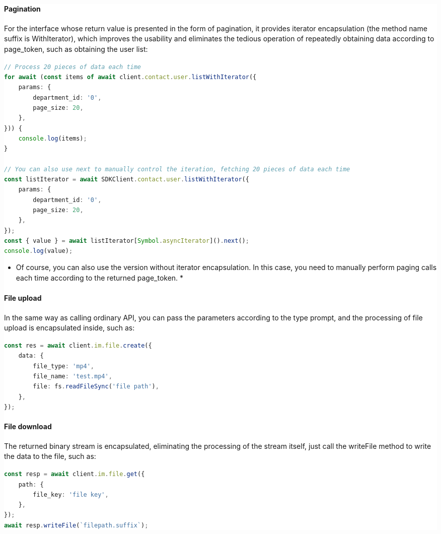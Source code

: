 #### Pagination
For the interface whose return value is presented in the form of pagination, it provides iterator encapsulation (the method name suffix is ​​WithIterator), which improves the usability and eliminates the tedious operation of repeatedly obtaining data according to page_token, such as obtaining the user list:
``` typescript
// Process 20 pieces of data each time
for await (const items of await client.contact.user.listWithIterator({
    params: {
        department_id: '0',
        page_size: 20,
    },
})) {
    console.log(items);
}

// You can also use next to manually control the iteration, fetching 20 pieces of data each time
const listIterator = await SDKClient.contact.user.listWithIterator({
    params: {
        department_id: '0',
        page_size: 20,
    },
});
const { value } = await listIterator[Symbol.asyncIterator]().next();
console.log(value);
````
* Of course, you can also use the version without iterator encapsulation. In this case, you need to manually perform paging calls each time according to the returned page_token. *
#### File upload
In the same way as calling ordinary API, you can pass the parameters according to the type prompt, and the processing of file upload is encapsulated inside, such as:
```typescript
const res = await client.im.file.create({
    data: {
        file_type: 'mp4',
        file_name: 'test.mp4',
        file: fs.readFileSync('file path'),
    },
});
````
#### File download
The returned binary stream is encapsulated, eliminating the processing of the stream itself, just call the writeFile method to write the data to the file, such as:
```typescript
const resp = await client.im.file.get({
    path: {
        file_key: 'file key',
    },
});
await resp.writeFile(`filepath.suffix`);
````
